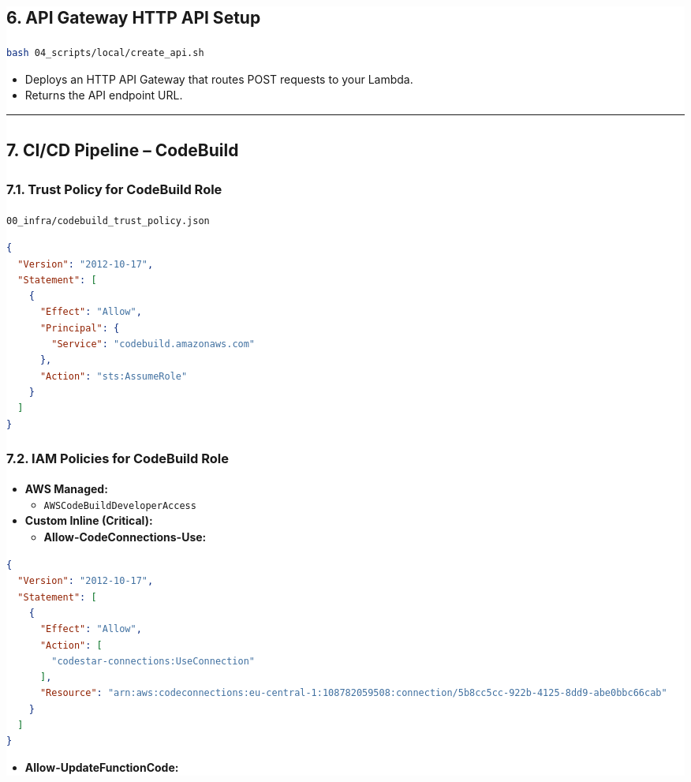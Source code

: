 
## 6. API Gateway HTTP API Setup

```bash
bash 04_scripts/local/create_api.sh
```
- Deploys an HTTP API Gateway that routes POST requests to your Lambda.
- Returns the API endpoint URL.

---

## 7. CI/CD Pipeline – CodeBuild

### 7.1. Trust Policy for CodeBuild Role

`00_infra/codebuild_trust_policy.json`

```json
{
  "Version": "2012-10-17",
  "Statement": [
    {
      "Effect": "Allow",
      "Principal": {
        "Service": "codebuild.amazonaws.com"
      },
      "Action": "sts:AssumeRole"
    }
  ]
}
```

### 7.2. IAM Policies for CodeBuild Role

- **AWS Managed:**  
  - `AWSCodeBuildDeveloperAccess`
- **Custom Inline (Critical):**
  - **Allow-CodeConnections-Use:**

```json
{
  "Version": "2012-10-17",
  "Statement": [
    {
      "Effect": "Allow",
      "Action": [
        "codestar-connections:UseConnection"
      ],
      "Resource": "arn:aws:codeconnections:eu-central-1:108782059508:connection/5b8cc5cc-922b-4125-8dd9-abe0bbc66cab"
    }
  ]
}
```
  - **Allow-UpdateFunctionCode:**
